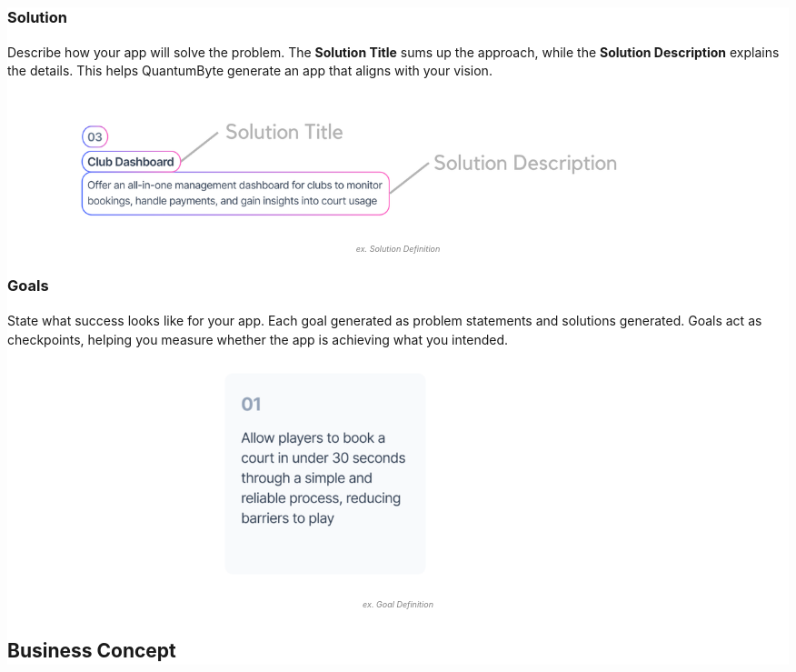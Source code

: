 ### Solution
 <div class="list-point">
        <p>Describe how your app will solve the problem. The <strong>Solution Title</strong> sums up the approach, while the <strong>Solution Description</strong> explains the details. This helps QuantumByte generate an app that aligns with your vision.</p>
             <div>
             <img src="https://github.com/auliaschiseo/qubidocs/blob/main/docs/assets/features/SolutionTitle.png" alt="Solution Title" width="700">
                 <div align="center"><p style="color: grey; font-size: 9px;"><em>ex. Solution Definition</em></p></div>
            </div>
    </div>

### Goals
  <div class="list-point">
        <p>State what success looks like for your app. Each goal generated as problem statements and solutions generated. Goals act as checkpoints, helping you measure whether the app is achieving what you intended.</p>
             <div>
             <img src="https://github.com/auliaschiseo/qubidocs/blob/main/docs/assets/features/GoalTitle.png" alt="Goal Title" width="700">
                 <div align="center"><p style="color: grey; font-size: 9px;"><em>ex. Goal Definition</em></p></div>
            </div>
    </div>

## <strong>Business Concept</strong>
<div align="center">